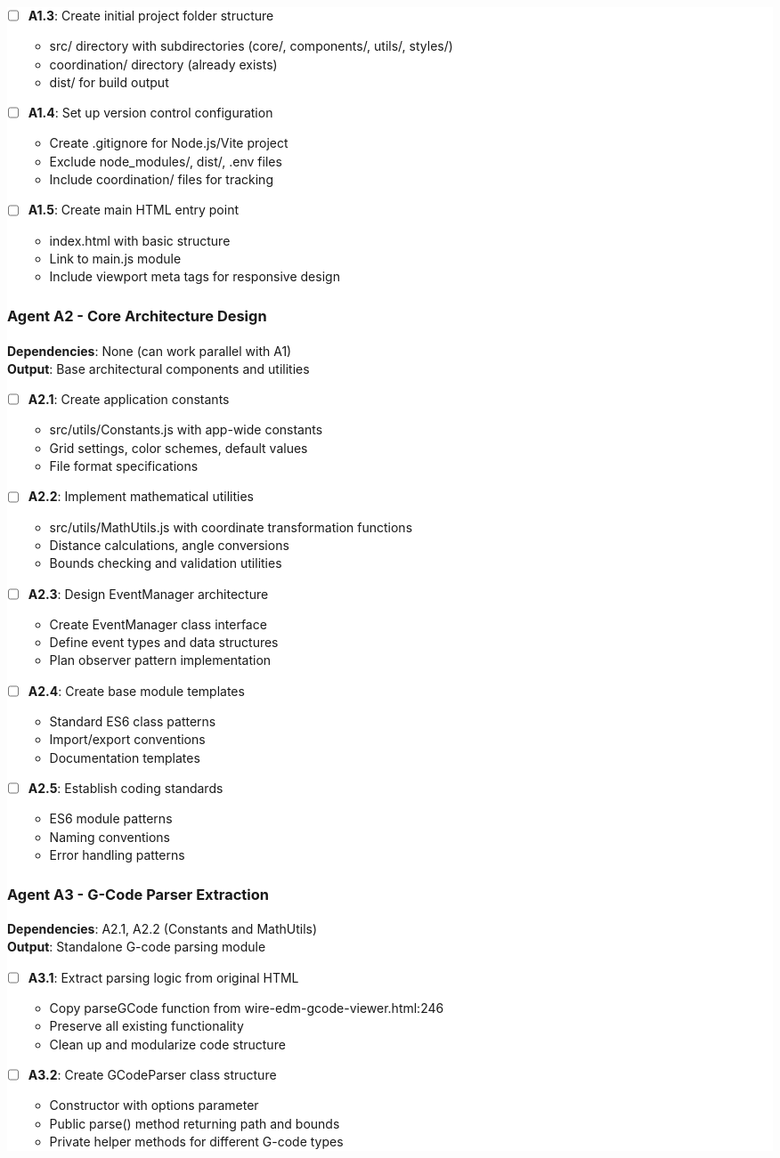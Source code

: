 - [ ] **A1.3**: Create initial project folder structure
  - src/ directory with subdirectories (core/, components/, utils/, styles/)
  - coordination/ directory (already exists)
  - dist/ for build output
  
- [ ] **A1.4**: Set up version control configuration
  - Create .gitignore for Node.js/Vite project
  - Exclude node_modules/, dist/, .env files
  - Include coordination/ files for tracking
  
- [ ] **A1.5**: Create main HTML entry point
  - index.html with basic structure
  - Link to main.js module
  - Include viewport meta tags for responsive design

### Agent A2 - Core Architecture Design
**Dependencies**: None (can work parallel with A1)  
**Output**: Base architectural components and utilities

- [ ] **A2.1**: Create application constants
  - src/utils/Constants.js with app-wide constants
  - Grid settings, color schemes, default values
  - File format specifications
  
- [ ] **A2.2**: Implement mathematical utilities  
  - src/utils/MathUtils.js with coordinate transformation functions
  - Distance calculations, angle conversions
  - Bounds checking and validation utilities
  
- [ ] **A2.3**: Design EventManager architecture
  - Create EventManager class interface
  - Define event types and data structures
  - Plan observer pattern implementation
  
- [ ] **A2.4**: Create base module templates
  - Standard ES6 class patterns
  - Import/export conventions
  - Documentation templates
  
- [ ] **A2.5**: Establish coding standards
  - ES6 module patterns
  - Naming conventions
  - Error handling patterns

### Agent A3 - G-Code Parser Extraction
**Dependencies**: A2.1, A2.2 (Constants and MathUtils)  
**Output**: Standalone G-code parsing module

- [ ] **A3.1**: Extract parsing logic from original HTML
  - Copy parseGCode function from wire-edm-gcode-viewer.html:246
  - Preserve all existing functionality
  - Clean up and modularize code structure
  
- [ ] **A3.2**: Create GCodeParser class structure
  - Constructor with options parameter
  - Public parse() method returning path and bounds
  - Private helper methods for different G-code types
  